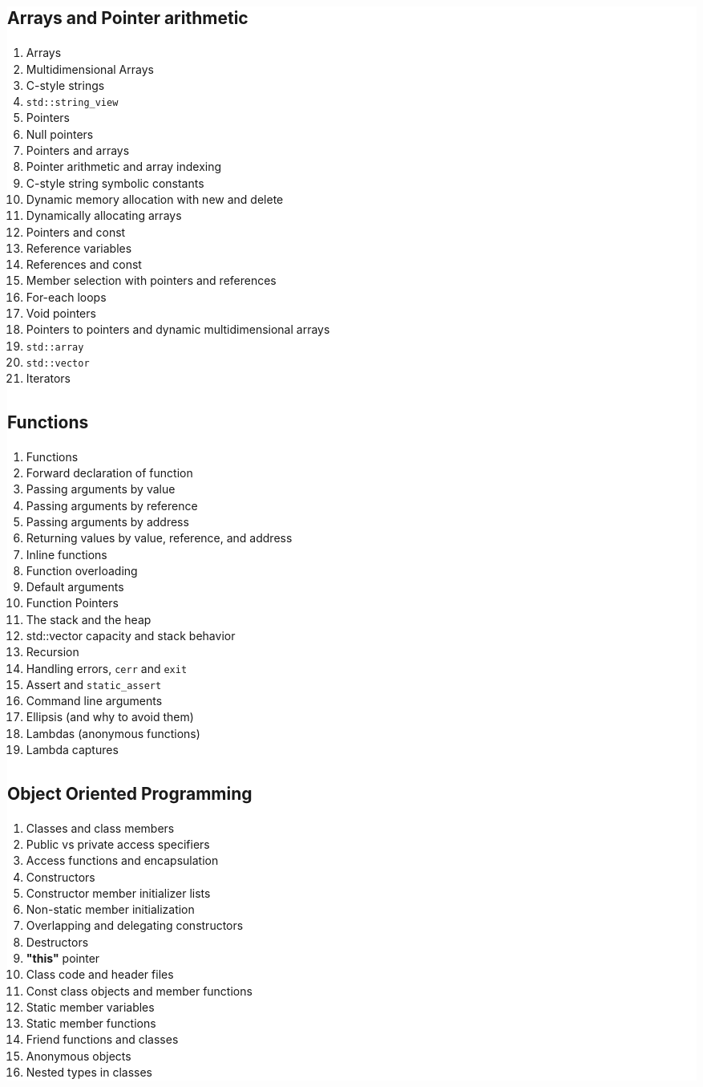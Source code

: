 ## Arrays and Pointer arithmetic
1. Arrays
2. Multidimensional Arrays
3. C-style strings
4. `std::string_view`
5. Pointers
6. Null pointers
7. Pointers and arrays
8. Pointer arithmetic and array indexing
9. C-style string symbolic constants
10. Dynamic memory allocation with new and delete
11. Dynamically allocating arrays
12. Pointers and const
13. Reference variables
14. References and const
15. Member selection with pointers and references
16. For-each loops
17. Void pointers
18. Pointers to pointers and dynamic multidimensional arrays
19. `std::array`
20. `std::vector`
21. Iterators

## Functions
1. Functions
2. Forward declaration of function
3. Passing arguments by value
4. Passing arguments by reference
5. Passing arguments by address
6. Returning values by value, reference, and address
7. Inline functions
8. Function overloading
9. Default arguments
10. Function Pointers
11. The stack and the heap
12. std::vector capacity and stack behavior
13. Recursion
14. Handling errors, `cerr` and `exit`
15. Assert and `static_assert`
16. Command line arguments
17. Ellipsis (and why to avoid them)
18. Lambdas (anonymous functions)
19. Lambda captures

## Object Oriented Programming
1. Classes and class members
2. Public vs private access specifiers
3. Access functions and encapsulation
4. Constructors
5. Constructor member initializer lists
6. Non-static member initialization
7. Overlapping and delegating constructors
8. Destructors
9. **"this"** pointer
10. Class code and header files
11. Const class objects and member functions
12. Static member variables
13. Static member functions
14. Friend functions and classes
15. Anonymous objects
16. Nested types in classes